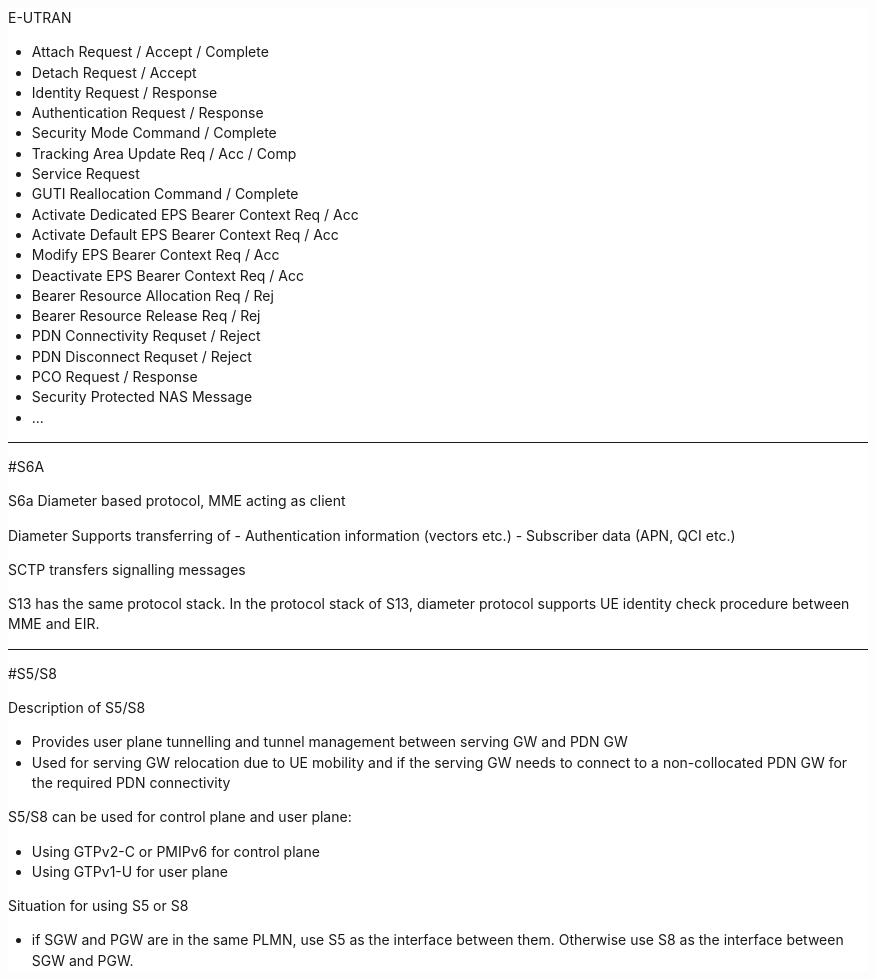 E-UTRAN
- Attach Request / Accept / Complete
- Detach Request / Accept
- Identity Request / Response
- Authentication Request / Response
- Security Mode Command / Complete
- Tracking Area Update Req / Acc / Comp
- Service Request
- GUTI Reallocation Command / Complete
- Activate Dedicated EPS Bearer Context Req / Acc
- Activate Default EPS Bearer Context Req / Acc
- Modify EPS Bearer Context Req / Acc
- Deactivate EPS Bearer Context Req / Acc
- Bearer Resource Allocation Req / Rej
- Bearer Resource Release Req / Rej
- PDN Connectivity Requset / Reject
- PDN Disconnect Requset / Reject
- PCO Request / Response
- Security Protected NAS Message
- ...

----

#S6A

S6a
    Diameter based protocol, MME acting as client

Diameter
    Supports transferring of
    - Authentication information (vectors etc.)
    - Subscriber data (APN, QCI etc.)

SCTP
    transfers  signalling messages

S13 has the same protocol stack. In the protocol stack of S13, diameter protocol supports UE identity check procedure between MME and EIR.

----

#S5/S8

Description of S5/S8
- Provides user plane tunnelling and tunnel management between serving GW and PDN GW
- Used for serving GW relocation due to UE mobility and if the serving GW needs to connect to a non-collocated PDN GW for the required PDN connectivity

S5/S8 can be used for control plane and user plane:
- Using GTPv2-C or PMIPv6 for control plane
- Using GTPv1-U for user plane

Situation for using S5 or S8
- if SGW and PGW are in the same PLMN, use S5 as the interface between them. Otherwise use S8 as the interface between SGW and PGW.
